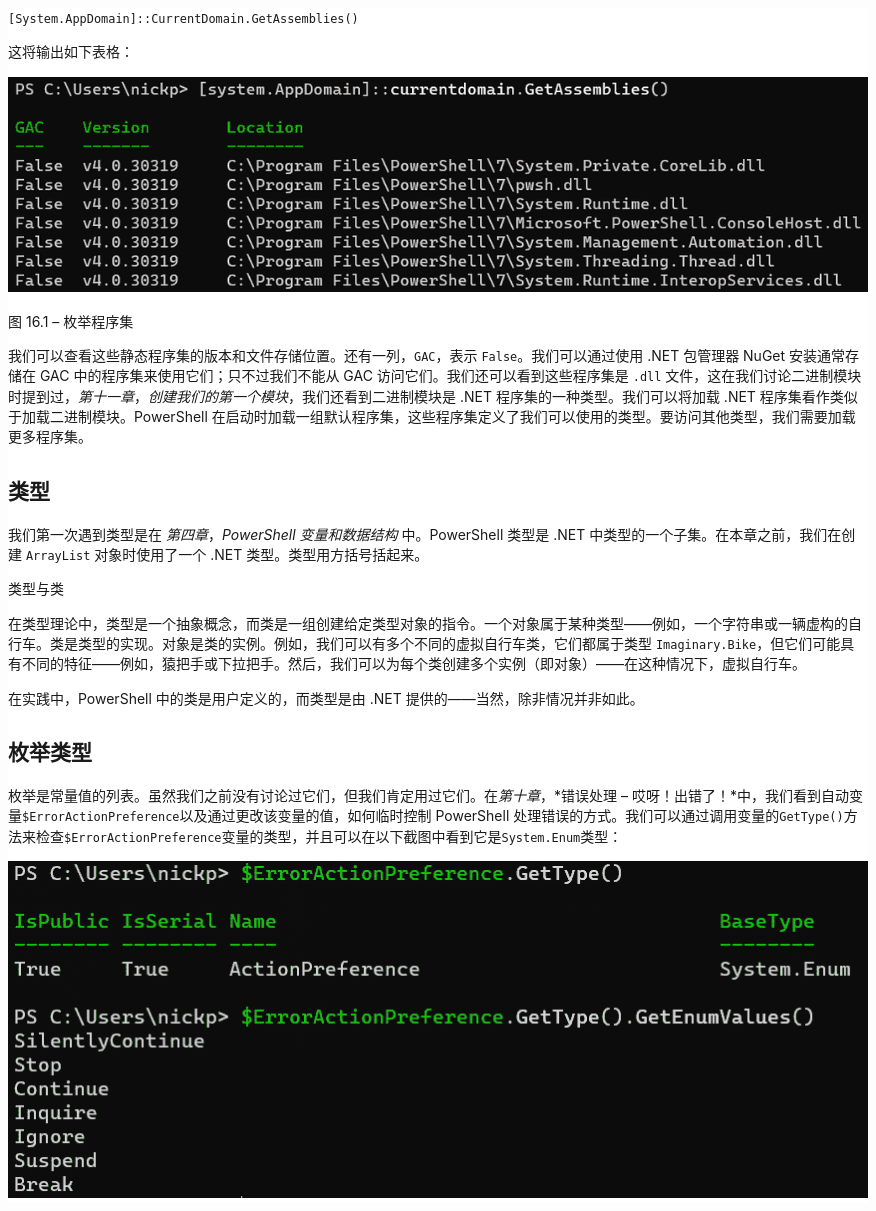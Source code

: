 ```
[System.AppDomain]::CurrentDomain.GetAssemblies()
```

这将输出如下表格：

![图 16.1 – 枚举程序集](img/B17600_16_1.jpg)

图 16.1 – 枚举程序集

我们可以查看这些静态程序集的版本和文件存储位置。还有一列，`GAC`，表示 `False`。我们可以通过使用 .NET 包管理器 NuGet 安装通常存储在 GAC 中的程序集来使用它们；只不过我们不能从 GAC 访问它们。我们还可以看到这些程序集是 `.dll` 文件，这在我们讨论二进制模块时提到过，*第十一章*，*创建我们的第一个模块*，我们还看到二进制模块是 .NET 程序集的一种类型。我们可以将加载 .NET 程序集看作类似于加载二进制模块。PowerShell 在启动时加载一组默认程序集，这些程序集定义了我们可以使用的类型。要访问其他类型，我们需要加载更多程序集。

## 类型

我们第一次遇到类型是在 *第四章*，*PowerShell 变量和数据结构* 中。PowerShell 类型是 .NET 中类型的一个子集。在本章之前，我们在创建 `ArrayList` 对象时使用了一个 .NET 类型。类型用方括号括起来。

类型与类

在类型理论中，类型是一个抽象概念，而类是一组创建给定类型对象的指令。一个对象属于某种类型——例如，一个字符串或一辆虚构的自行车。类是类型的实现。对象是类的实例。例如，我们可以有多个不同的虚拟自行车类，它们都属于类型 `Imaginary.Bike`，但它们可能具有不同的特征——例如，猿把手或下拉把手。然后，我们可以为每个类创建多个实例（即对象）——在这种情况下，虚拟自行车。

在实践中，PowerShell 中的类是用户定义的，而类型是由 .NET 提供的——当然，除非情况并非如此。

## 枚举类型

枚举是常量值的列表。虽然我们之前没有讨论过它们，但我们肯定用过它们。在*第十章*，*错误处理 – 哎呀！出错了！*中，我们看到自动变量`$ErrorActionPreference`以及通过更改该变量的值，如何临时控制 PowerShell 处理错误的方式。我们可以通过调用变量的`GetType()`方法来检查`$ErrorActionPreference`变量的类型，并且可以在以下截图中看到它是`System.Enum`类型：

![图 16.2 – 如何设置你？让我数一数有哪些方式](img/B17600_16_2.jpg)
